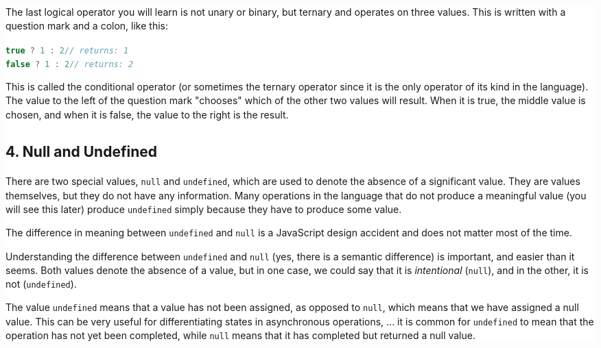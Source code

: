 The last logical operator you will learn is not unary or binary, but ternary and operates on three values. This is written with a question mark and a colon, like this:

```jsx
true ? 1 : 2// returns: 1
false ? 1 : 2// returns: 2

```

This is called the conditional operator (or sometimes the ternary operator since it is the only operator of its kind in the language). The value to the left of the question mark "chooses" which of the other two values will result. When it is true, the middle value is chosen, and when it is false, the value to the right is the result.

## 4. Null and Undefined

There are two special values, `null` and `undefined`, which are used to denote the absence of a significant value. They are values themselves, but they do not have any information. Many operations in the language that do not produce a meaningful value (you will see this later) produce `undefined` simply because they have to produce some value.

The difference in meaning between `undefined` and `null` is a JavaScript design accident and does not matter most of the time.

Understanding the difference between `undefined` and `null` (yes, there is a semantic difference) is important, and easier than it seems. Both values denote the absence of a value, but in one case, we could say that it is *intentional* (`null`), and in the other, it is not (`undefined`).

The value `undefined` means that a value has not been assigned, as opposed to `null`, which means that we have assigned a null value. This can be very useful for differentiating states in asynchronous operations, ... it is common for `undefined` to mean that the operation has not yet been completed, while `null` means that it has completed but returned a null value.
